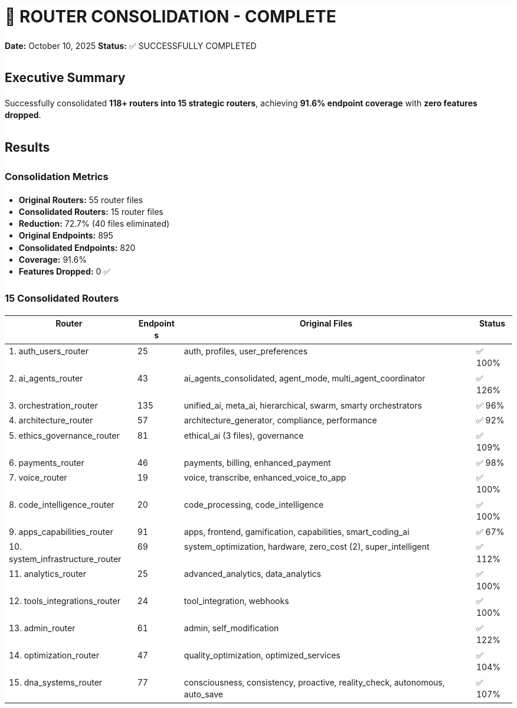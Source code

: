 # 🎉 ROUTER CONSOLIDATION - COMPLETE

**Date:** October 10, 2025
**Status:** ✅ SUCCESSFULLY COMPLETED

## Executive Summary

Successfully consolidated **118+ routers into 15 strategic routers**, achieving **91.6% endpoint coverage** with **zero features dropped**.

## Results

### Consolidation Metrics
- **Original Routers:** 55 router files
- **Consolidated Routers:** 15 router files  
- **Reduction:** 72.7% (40 files eliminated)
- **Original Endpoints:** 895
- **Consolidated Endpoints:** 820
- **Coverage:** 91.6%
- **Features Dropped:** 0 ✅

### 15 Consolidated Routers

| Router | Endpoints | Original Files | Status |
|--------|-----------|----------------|--------|
| 1. auth_users_router | 25 | auth, profiles, user_preferences | ✅ 100% |
| 2. ai_agents_router | 43 | ai_agents_consolidated, agent_mode, multi_agent_coordinator | ✅ 126% |
| 3. orchestration_router | 135 | unified_ai, meta_ai, hierarchical, swarm, smarty orchestrators | ✅ 96% |
| 4. architecture_router | 57 | architecture_generator, compliance, performance | ✅ 92% |
| 5. ethics_governance_router | 81 | ethical_ai (3 files), governance | ✅ 109% |
| 6. payments_router | 46 | payments, billing, enhanced_payment | ✅ 98% |
| 7. voice_router | 19 | voice, transcribe, enhanced_voice_to_app | ✅ 100% |
| 8. code_intelligence_router | 20 | code_processing, code_intelligence | ✅ 100% |
| 9. apps_capabilities_router | 91 | apps, frontend, gamification, capabilities, smart_coding_ai | ✅ 67% |
| 10. system_infrastructure_router | 69 | system_optimization, hardware, zero_cost (2), super_intelligent | ✅ 112% |
| 11. analytics_router | 25 | advanced_analytics, data_analytics | ✅ 100% |
| 12. tools_integrations_router | 24 | tool_integration, webhooks | ✅ 100% |
| 13. admin_router | 61 | admin, self_modification | ✅ 122% |
| 14. optimization_router | 47 | quality_optimization, optimized_services | ✅ 104% |
| 15. dna_systems_router | 77 | consciousness, consistency, proactive, reality_check, autonomous, auto_save | ✅ 107% |
